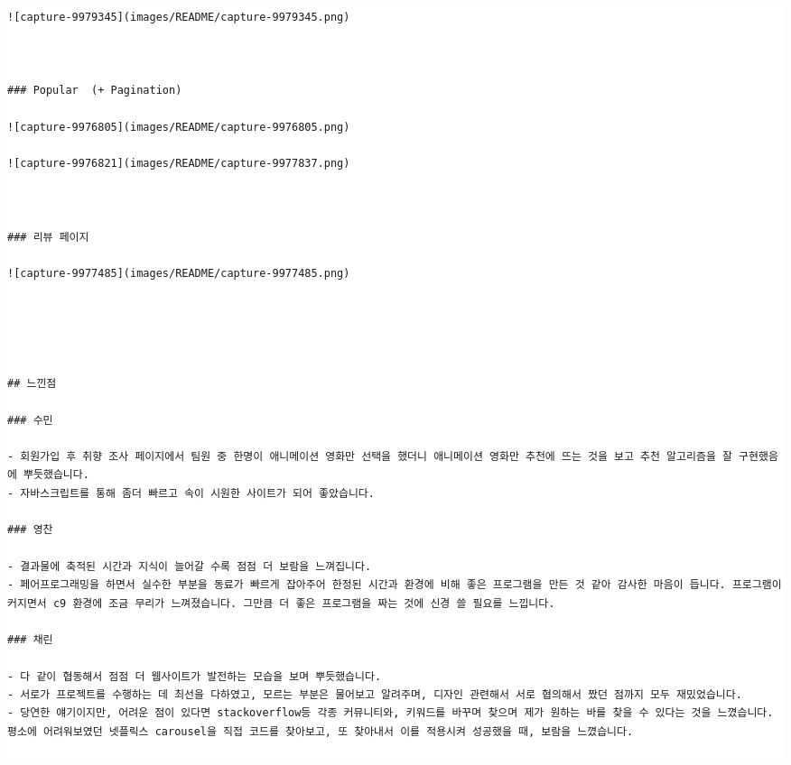   ```
![capture-9979345](images/README/capture-9979345.png)



### Popular  (+ Pagination)

![capture-9976805](images/README/capture-9976805.png)

![capture-9976821](images/README/capture-9977837.png)



### 리뷰 페이지

![capture-9977485](images/README/capture-9977485.png)





## 느낀점

### 수민

- 회원가입 후 취향 조사 페이지에서 팀원 중 한명이 애니메이션 영화만 선택을 했더니 애니메이션 영화만 추천에 뜨는 것을 보고 추천 알고리즘을 잘 구현했음에 뿌듯했습니다.
- 자바스크립트를 통해 좀더 빠르고 속이 시원한 사이트가 되어 좋았습니다.

### 영찬

- 결과물에 축적된 시간과 지식이 늘어갈 수록 점점 더 보람을 느껴집니다. 
- 페어프로그래밍을 하면서 실수한 부분을 동료가 빠르게 잡아주어 한정된 시간과 환경에 비해 좋은 프로그램을 만든 것 같아 감사한 마음이 듭니다. 프로그램이 커지면서 c9 환경에 조금 무리가 느껴졌습니다. 그만큼 더 좋은 프로그램을 짜는 것에 신경 쓸 필요를 느낍니다.

### 채린

- 다 같이 협동해서 점점 더 웹사이트가 발전하는 모습을 보며 뿌듯했습니다. 
- 서로가 프로젝트를 수행하는 데 최선을 다하였고, 모르는 부분은 물어보고 알려주며, 디자인 관련해서 서로 협의해서 짰던 점까지 모두 재밌었습니다.
- 당연한 얘기이지만, 어려운 점이 있다면 stackoverflow등 각종 커뮤니티와, 키워드를 바꾸며 찾으며 제가 원하는 바를 찾을 수 있다는 것을 느꼈습니다. 평소에 어려워보였던 넷플릭스 carousel을 직접 코드를 찾아보고, 또 찾아내서 이를 적용시켜 성공했을 때, 보람을 느꼈습니다.

